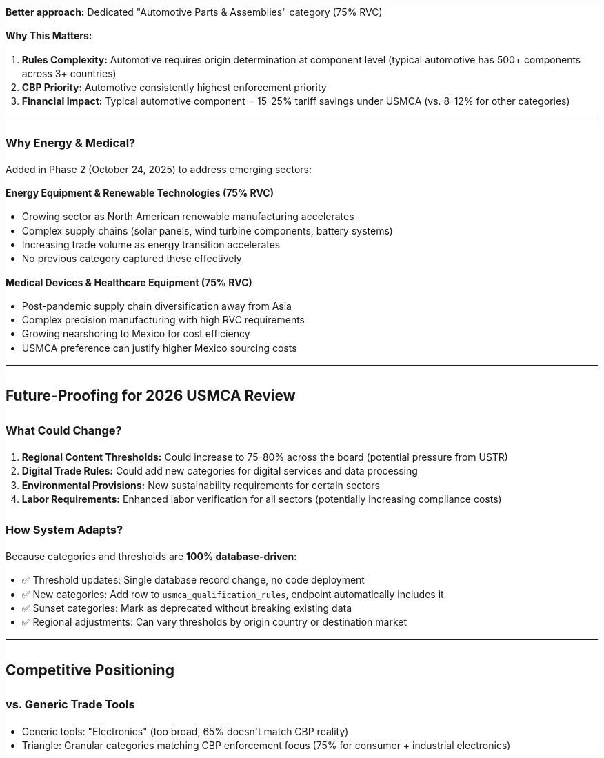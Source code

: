 **Better approach:** Dedicated "Automotive Parts & Assemblies" category (75% RVC)

**Why This Matters:**
1. **Rules Complexity:** Automotive requires origin determination at component level (typical automotive has 500+ components across 3+ countries)
2. **CBP Priority:** Automotive consistently highest enforcement priority
3. **Financial Impact:** Typical automotive component = 15-25% tariff savings under USMCA (vs. 8-12% for other categories)

---

### Why Energy & Medical?

Added in Phase 2 (October 24, 2025) to address emerging sectors:

**Energy Equipment & Renewable Technologies (75% RVC)**
- Growing sector as North American renewable manufacturing accelerates
- Complex supply chains (solar panels, wind turbine components, battery systems)
- Increasing trade volume as energy transition accelerates
- No previous category captured these effectively

**Medical Devices & Healthcare Equipment (75% RVC)**
- Post-pandemic supply chain diversification away from Asia
- Complex precision manufacturing with high RVC requirements
- Growing nearshoring to Mexico for cost efficiency
- USMCA preference can justify higher Mexico sourcing costs

---

## Future-Proofing for 2026 USMCA Review

### What Could Change?
1. **Regional Content Thresholds:** Could increase to 75-80% across the board (potential pressure from USTR)
2. **Digital Trade Rules:** Could add new categories for digital services and data processing
3. **Environmental Provisions:** New sustainability requirements for certain sectors
4. **Labor Requirements:** Enhanced labor verification for all sectors (potentially increasing compliance costs)

### How System Adapts?
Because categories and thresholds are **100% database-driven**:
- ✅ Threshold updates: Single database record change, no code deployment
- ✅ New categories: Add row to `usmca_qualification_rules`, endpoint automatically includes it
- ✅ Sunset categories: Mark as deprecated without breaking existing data
- ✅ Regional adjustments: Can vary thresholds by origin country or destination market

---

## Competitive Positioning

### vs. Generic Trade Tools
- Generic tools: "Electronics" (too broad, 65% doesn't match CBP reality)
- Triangle: Granular categories matching CBP enforcement focus (75% for consumer + industrial electronics)
